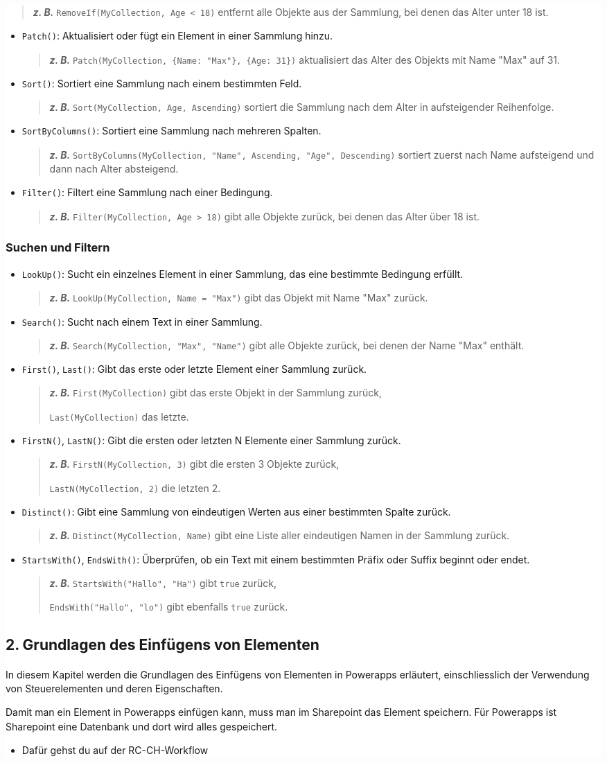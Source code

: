   > ***z. B.*** `RemoveIf(MyCollection, Age < 18)` entfernt alle Objekte aus der Sammlung, bei denen das Alter unter 18 ist.
- `Patch()`: Aktualisiert oder fügt ein Element in einer Sammlung hinzu.  
  > ***z. B.*** `Patch(MyCollection, {Name: "Max"}, {Age: 31})` aktualisiert das Alter des Objekts mit Name "Max" auf 31.
- `Sort()`: Sortiert eine Sammlung nach einem bestimmten Feld.  
  > ***z. B.*** `Sort(MyCollection, Age, Ascending)` sortiert die Sammlung nach dem Alter in aufsteigender Reihenfolge.
- `SortByColumns()`: Sortiert eine Sammlung nach mehreren Spalten.  
  > ***z. B.*** `SortByColumns(MyCollection, "Name", Ascending, "Age", Descending)` sortiert zuerst nach Name aufsteigend und dann nach Alter absteigend.
- `Filter()`: Filtert eine Sammlung nach einer Bedingung.  
  > ***z. B.*** `Filter(MyCollection, Age > 18)` gibt alle Objekte zurück, bei denen das Alter über 18 ist.

### **Suchen und Filtern**
- `LookUp()`: Sucht ein einzelnes Element in einer Sammlung, das eine bestimmte Bedingung erfüllt.  
  > ***z. B.*** `LookUp(MyCollection, Name = "Max")` gibt das Objekt mit Name "Max" zurück.
- `Search()`: Sucht nach einem Text in einer Sammlung.  
  > ***z. B.*** `Search(MyCollection, "Max", "Name")` gibt alle Objekte zurück, bei denen der Name "Max" enthält.
- `First()`, `Last()`: Gibt das erste oder letzte Element einer Sammlung zurück.  
  > ***z. B.*** `First(MyCollection)` gibt das erste Objekt in der Sammlung zurück, <p></p> `Last(MyCollection)` das letzte.
- `FirstN()`, `LastN()`: Gibt die ersten oder letzten N Elemente einer Sammlung zurück.  
  > ***z. B.*** `FirstN(MyCollection, 3)` gibt die ersten 3 Objekte zurück, <p></p> `LastN(MyCollection, 2)` die letzten 2.
- `Distinct()`: Gibt eine Sammlung von eindeutigen Werten aus einer bestimmten Spalte zurück.  
  > ***z. B.*** `Distinct(MyCollection, Name)` gibt eine Liste aller eindeutigen Namen in der Sammlung zurück.
- `StartsWith()`, `EndsWith()`: Überprüfen, ob ein Text mit einem bestimmten Präfix oder Suffix beginnt oder endet.  
  > ***z. B.*** `StartsWith("Hallo", "Ha")` gibt `true` zurück, <p></p> `EndsWith("Hallo", "lo")` gibt ebenfalls `true` zurück.

<div style="page-break-before: always;"></div>

## **2. Grundlagen des Einfügens von Elementen**

In diesem Kapitel werden die Grundlagen des Einfügens von Elementen in Powerapps erläutert, einschliesslich der Verwendung von Steuerelementen und deren Eigenschaften.

Damit man ein Element in Powerapps einfügen kann, muss man im Sharepoint das Element speichern. Für Powerapps ist Sharepoint eine Datenbank und dort wird alles gespeichert.

- Dafür gehst du auf der RC-CH-Workflow
